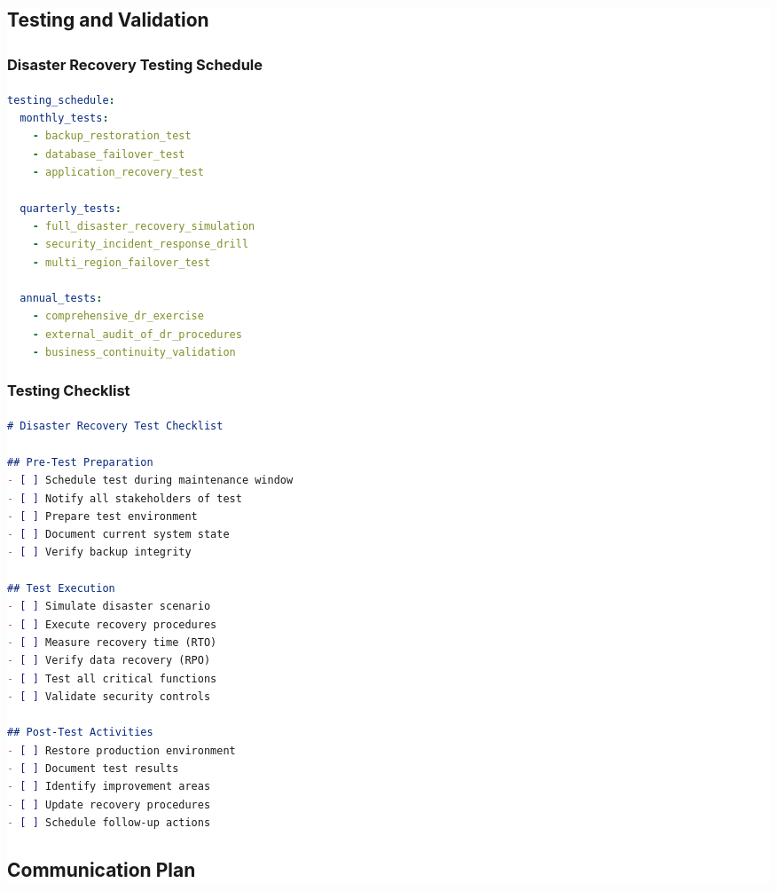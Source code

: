 ## Testing and Validation

### Disaster Recovery Testing Schedule
```yaml
testing_schedule:
  monthly_tests:
    - backup_restoration_test
    - database_failover_test
    - application_recovery_test
    
  quarterly_tests:
    - full_disaster_recovery_simulation
    - security_incident_response_drill
    - multi_region_failover_test
    
  annual_tests:
    - comprehensive_dr_exercise
    - external_audit_of_dr_procedures
    - business_continuity_validation
```

### Testing Checklist
```markdown
# Disaster Recovery Test Checklist

## Pre-Test Preparation
- [ ] Schedule test during maintenance window
- [ ] Notify all stakeholders of test
- [ ] Prepare test environment
- [ ] Document current system state
- [ ] Verify backup integrity

## Test Execution
- [ ] Simulate disaster scenario
- [ ] Execute recovery procedures
- [ ] Measure recovery time (RTO)
- [ ] Verify data recovery (RPO)
- [ ] Test all critical functions
- [ ] Validate security controls

## Post-Test Activities
- [ ] Restore production environment
- [ ] Document test results
- [ ] Identify improvement areas
- [ ] Update recovery procedures
- [ ] Schedule follow-up actions
```

## Communication Plan
